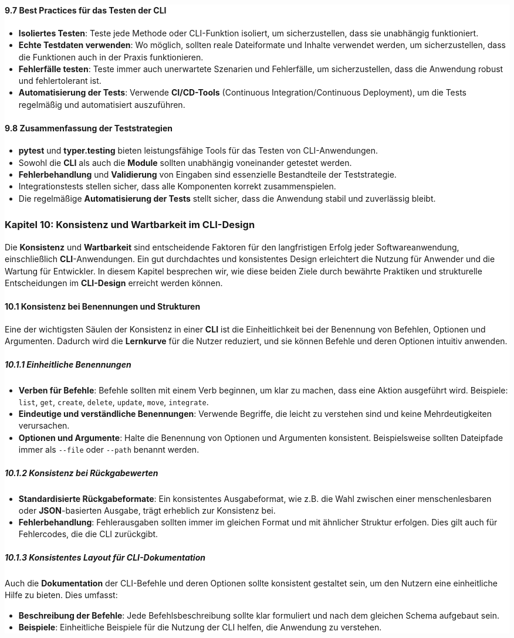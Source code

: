 #### 9.7 Best Practices für das Testen der CLI

- **Isoliertes Testen**: Teste jede Methode oder CLI-Funktion isoliert, um sicherzustellen, dass sie unabhängig funktioniert.
- **Echte Testdaten verwenden**: Wo möglich, sollten reale Dateiformate und Inhalte verwendet werden, um sicherzustellen, dass die Funktionen auch in der Praxis funktionieren.
- **Fehlerfälle testen**: Teste immer auch unerwartete Szenarien und Fehlerfälle, um sicherzustellen, dass die Anwendung robust und fehlertolerant ist.
- **Automatisierung der Tests**: Verwende **CI/CD-Tools** (Continuous Integration/Continuous Deployment), um die Tests regelmäßig und automatisiert auszuführen.

#### 9.8 Zusammenfassung der Teststrategien

- **pytest** und **typer.testing** bieten leistungsfähige Tools für das Testen von CLI-Anwendungen.
- Sowohl die **CLI** als auch die **Module** sollten unabhängig voneinander getestet werden.
- **Fehlerbehandlung** und **Validierung** von Eingaben sind essenzielle Bestandteile der Teststrategie.
- Integrationstests stellen sicher, dass alle Komponenten korrekt zusammenspielen.
- Die regelmäßige **Automatisierung der Tests** stellt sicher, dass die Anwendung stabil und zuverlässig bleibt.

### Kapitel 10: Konsistenz und Wartbarkeit im CLI-Design

Die **Konsistenz** und **Wartbarkeit** sind entscheidende Faktoren für den langfristigen Erfolg jeder Softwareanwendung, einschließlich **CLI**-Anwendungen. Ein gut durchdachtes und konsistentes Design erleichtert die Nutzung für Anwender und die Wartung für Entwickler. In diesem Kapitel besprechen wir, wie diese beiden Ziele durch bewährte Praktiken und strukturelle Entscheidungen im **CLI-Design** erreicht werden können.

#### 10.1 Konsistenz bei Benennungen und Strukturen

Eine der wichtigsten Säulen der Konsistenz in einer **CLI** ist die Einheitlichkeit bei der Benennung von Befehlen, Optionen und Argumenten. Dadurch wird die **Lernkurve** für die Nutzer reduziert, und sie können Befehle und deren Optionen intuitiv anwenden.

##### 10.1.1 Einheitliche Benennungen

- **Verben für Befehle**: Befehle sollten mit einem Verb beginnen, um klar zu machen, dass eine Aktion ausgeführt wird. Beispiele: `list`, `get`, `create`, `delete`, `update`, `move`, `integrate`.
- **Eindeutige und verständliche Benennungen**: Verwende Begriffe, die leicht zu verstehen sind und keine Mehrdeutigkeiten verursachen.
- **Optionen und Argumente**: Halte die Benennung von Optionen und Argumenten konsistent. Beispielsweise sollten Dateipfade immer als `--file` oder `--path` benannt werden.

##### 10.1.2 Konsistenz bei Rückgabewerten

- **Standardisierte Rückgabeformate**: Ein konsistentes Ausgabeformat, wie z.B. die Wahl zwischen einer menschenlesbaren oder **JSON**-basierten Ausgabe, trägt erheblich zur Konsistenz bei.
- **Fehlerbehandlung**: Fehlerausgaben sollten immer im gleichen Format und mit ähnlicher Struktur erfolgen. Dies gilt auch für Fehlercodes, die die CLI zurückgibt.

##### 10.1.3 Konsistentes Layout für CLI-Dokumentation

Auch die **Dokumentation** der CLI-Befehle und deren Optionen sollte konsistent gestaltet sein, um den Nutzern eine einheitliche Hilfe zu bieten. Dies umfasst:
- **Beschreibung der Befehle**: Jede Befehlsbeschreibung sollte klar formuliert und nach dem gleichen Schema aufgebaut sein.
- **Beispiele**: Einheitliche Beispiele für die Nutzung der CLI helfen, die Anwendung zu verstehen.
